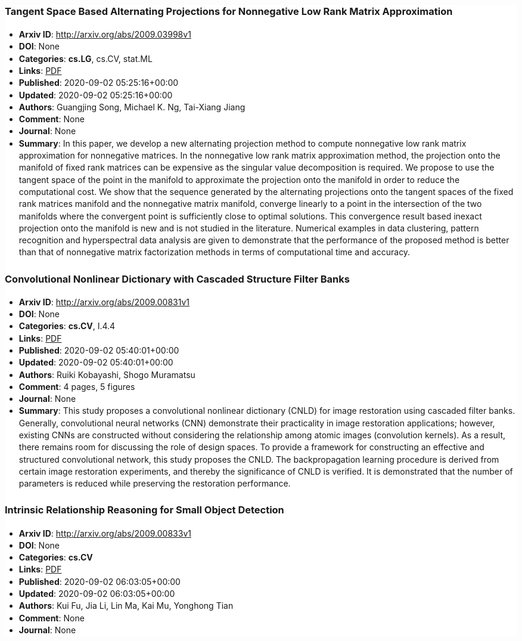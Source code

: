

### Tangent Space Based Alternating Projections for Nonnegative Low Rank Matrix Approximation
- **Arxiv ID**: http://arxiv.org/abs/2009.03998v1
- **DOI**: None
- **Categories**: **cs.LG**, cs.CV, stat.ML
- **Links**: [PDF](http://arxiv.org/pdf/2009.03998v1)
- **Published**: 2020-09-02 05:25:16+00:00
- **Updated**: 2020-09-02 05:25:16+00:00
- **Authors**: Guangjing Song, Michael K. Ng, Tai-Xiang Jiang
- **Comment**: None
- **Journal**: None
- **Summary**: In this paper, we develop a new alternating projection method to compute nonnegative low rank matrix approximation for nonnegative matrices. In the nonnegative low rank matrix approximation method, the projection onto the manifold of fixed rank matrices can be expensive as the singular value decomposition is required. We propose to use the tangent space of the point in the manifold to approximate the projection onto the manifold in order to reduce the computational cost. We show that the sequence generated by the alternating projections onto the tangent spaces of the fixed rank matrices manifold and the nonnegative matrix manifold, converge linearly to a point in the intersection of the two manifolds where the convergent point is sufficiently close to optimal solutions. This convergence result based inexact projection onto the manifold is new and is not studied in the literature. Numerical examples in data clustering, pattern recognition and hyperspectral data analysis are given to demonstrate that the performance of the proposed method is better than that of nonnegative matrix factorization methods in terms of computational time and accuracy.



### Convolutional Nonlinear Dictionary with Cascaded Structure Filter Banks
- **Arxiv ID**: http://arxiv.org/abs/2009.00831v1
- **DOI**: None
- **Categories**: **cs.CV**, I.4.4
- **Links**: [PDF](http://arxiv.org/pdf/2009.00831v1)
- **Published**: 2020-09-02 05:40:01+00:00
- **Updated**: 2020-09-02 05:40:01+00:00
- **Authors**: Ruiki Kobayashi, Shogo Muramatsu
- **Comment**: 4 pages, 5 figures
- **Journal**: None
- **Summary**: This study proposes a convolutional nonlinear dictionary (CNLD) for image restoration using cascaded filter banks. Generally, convolutional neural networks (CNN) demonstrate their practicality in image restoration applications; however, existing CNNs are constructed without considering the relationship among atomic images (convolution kernels). As a result, there remains room for discussing the role of design spaces. To provide a framework for constructing an effective and structured convolutional network, this study proposes the CNLD. The backpropagation learning procedure is derived from certain image restoration experiments, and thereby the significance of CNLD is verified. It is demonstrated that the number of parameters is reduced while preserving the restoration performance.



### Intrinsic Relationship Reasoning for Small Object Detection
- **Arxiv ID**: http://arxiv.org/abs/2009.00833v1
- **DOI**: None
- **Categories**: **cs.CV**
- **Links**: [PDF](http://arxiv.org/pdf/2009.00833v1)
- **Published**: 2020-09-02 06:03:05+00:00
- **Updated**: 2020-09-02 06:03:05+00:00
- **Authors**: Kui Fu, Jia Li, Lin Ma, Kai Mu, Yonghong Tian
- **Comment**: None
- **Journal**: None